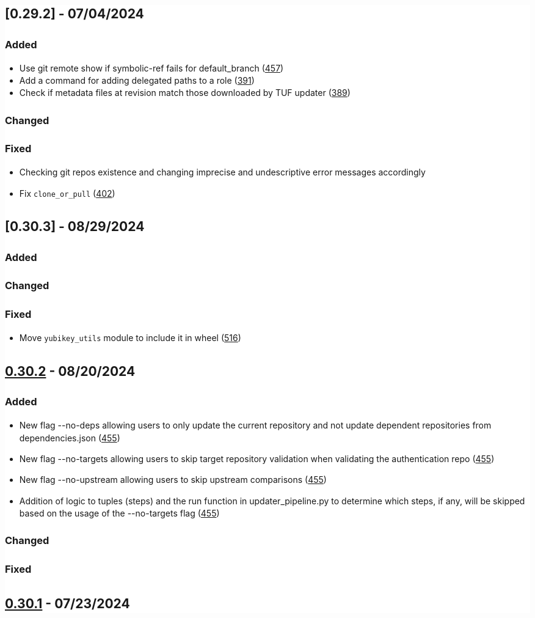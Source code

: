 [532]: https://github.com/openlawlibrary/taf/pull/532
[529]: https://github.com/openlawlibrary/taf/pull/529
[528]: https://github.com/openlawlibrary/taf/pull/528
[525]: https://github.com/openlawlibrary/taf/pull/525
[511]: https://github.com/openlawlibrary/taf/pull/511
[508]: https://github.com/openlawlibrary/taf/pull/508
[504]: https://github.com/openlawlibrary/taf/pull/504
[494]: https://github.com/openlawlibrary/taf/pull/494
[493]: https://github.com/openlawlibrary/taf/pull/493
[490]: https://github.com/openlawlibrary/taf/pull/490
[489]: https://github.com/openlawlibrary/taf/pull/489
[488]: https://github.com/openlawlibrary/taf/pull/488
[487]: https://github.com/openlawlibrary/taf/pull/487
[485]: https://github.com/openlawlibrary/taf/pull/485
[481]: https://github.com/openlawlibrary/taf/pull/481
[479]: https://github.com/openlawlibrary/taf/pull/479
[473]: https://github.com/openlawlibrary/taf/pull/473
[472]: https://github.com/openlawlibrary/taf/pull/472
[471]: https://github.com/openlawlibrary/taf/pull/471
[469]: https://github.com/openlawlibrary/taf/pull/469
[466]: https://github.com/openlawlibrary/taf/pull/466
[463]: https://github.com/openlawlibrary/taf/pull/463
[462]: https://github.com/openlawlibrary/taf/pull/462
[460]: https://github.com/openlawlibrary/taf/pull/460
[459]: https://github.com/openlawlibrary/taf/pull/459
[458]: https://github.com/openlawlibrary/taf/pull/458
[455]: https://github.com/openlawlibrary/taf/pull/455
[447]: https://github.com/openlawlibrary/taf/pull/447


## [0.29.2] - 07/04/2024


### Added

- Use git remote show if symbolic-ref fails for default_branch ([457])
- Add a command for adding delegated paths to a role ([391])
- Check if metadata files at revision match those downloaded by TUF updater ([389])

### Changed

### Fixed
- Checking git repos existence and changing imprecise and undescriptive error messages accordingly 

- Fix `clone_or_pull` ([402])

[457]: https://github.com/openlawlibrary/taf/pull/457
[402]: https://github.com/openlawlibrary/taf/pull/402
[391]: https://github.com/openlawlibrary/taf/pull/391
[389]: https://github.com/openlawlibrary/taf/pull/389

## [0.30.3] - 08/29/2024

### Added

### Changed

### Fixed

- Move `yubikey_utils` module to include it in wheel ([516])

[516]: https://github.com/openlawlibrary/taf/pull/516

## [0.30.2] - 08/20/2024

### Added

- New flag --no-deps allowing users to only update the current repository and not update dependent repositories from dependencies.json ([455])
- New flag --no-targets allowing users to skip target repository validation when validating the authentication repo ([455])
- New flag --no-upstream allowing users to skip upstream comparisons ([455])

- Addition of logic to tuples (steps) and the run function in updater_pipeline.py to determine which steps, if any, will be skipped based on the usage of 
  the --no-targets flag ([455])

### Changed

### Fixed

[463]: https://github.com/openlawlibrary/taf/pull/463
[455]: https://github.com/openlawlibrary/taf/pull/455

## [0.30.1] - 07/23/2024


[476]: https://github.com/openlawlibrary/taf/pull/476
[470]: https://github.com/openlawlibrary/taf/pull/470
[453]: https://github.com/openlawlibrary/taf/pull/453
[445]: https://github.com/openlawlibrary/taf/pull/445
[444]: https://github.com/openlawlibrary/taf/pull/444
[440]: https://github.com/openlawlibrary/taf/pull/440
[435]: https://github.com/openlawlibrary/taf/pull/435
[434]: https://github.com/openlawlibrary/taf/pull/434
[432]: https://github.com/openlawlibrary/taf/pull/432
[431]: https://github.com/openlawlibrary/taf/pull/431
[423]: https://github.com/openlawlibrary/taf/pull/423
[422]: https://github.com/openlawlibrary/taf/pull/422
[421]: https://github.com/openlawlibrary/taf/pull/421
[420]: https://github.com/openlawlibrary/taf/pull/420
[419]: https://github.com/openlawlibrary/taf/pull/419
[418]: https://github.com/openlawlibrary/taf/pull/418
[416]: https://github.com/openlawlibrary/taf/pull/416
[415]: https://github.com/openlawlibrary/taf/pull/415
[412]: https://github.com/openlawlibrary/taf/pull/412
[405]: https://github.com/openlawlibrary/taf/pull/405
[404]: https://github.com/openlawlibrary/taf/pull/404
[403]: https://github.com/openlawlibrary/taf/pull/403
[387]: https://github.com/openlawlibrary/taf/pull/387
[386]: https://github.com/openlawlibrary/taf/pull/386
[381]: https://github.com/openlawlibrary/taf/pull/381
[377]: https://github.com/openlawlibrary/taf/pull/377
[376]: https://github.com/openlawlibrary/taf/pull/376
[375]: https://github.com/openlawlibrary/taf/pull/375
[374]: https://github.com/openlawlibrary/taf/pull/374
[370]: https://github.com/openlawlibrary/taf/pull/370
[365]: https://github.com/openlawlibrary/taf/pull/365
[362]: https://github.com/openlawlibrary/taf/pull/362
[360]: https://github.com/openlawlibrary/taf/pull/360
[357]: https://github.com/openlawlibrary/taf/pull/357
[355]: https://github.com/openlawlibrary/taf/pull/355
[354]: https://github.com/openlawlibrary/taf/pull/354
[352]: https://github.com/openlawlibrary/taf/pull/352
[349]: https://github.com/openlawlibrary/taf/pull/349
[346]: https://github.com/openlawlibrary/taf/pull/346
[343]: https://github.com/openlawlibrary/taf/pull/343
[342]: https://github.com/openlawlibrary/taf/pull/342
[341]: https://github.com/openlawlibrary/taf/pull/341
[340]: https://github.com/openlawlibrary/taf/pull/340
[338]: https://github.com/openlawlibrary/taf/pull/338
[337]: https://github.com/openlawlibrary/taf/pull/337
[330]: https://github.com/openlawlibrary/taf/pull/330
[329]: https://github.com/openlawlibrary/taf/pull/329
[325]: https://github.com/openlawlibrary/taf/pull/325
[321]: https://github.com/openlawlibrary/taf/pull/321
[320]: https://github.com/openlawlibrary/taf/pull/320
[314]: https://github.com/openlawlibrary/taf/pull/314
[313]: https://github.com/openlawlibrary/taf/pull/313
[311]: https://github.com/openlawlibrary/taf/pull/311
[309]: https://github.com/openlawlibrary/taf/pull/309
[308]: https://github.com/openlawlibrary/taf/pull/308
[305]: https://github.com/openlawlibrary/taf/pull/305
[303]: https://github.com/openlawlibrary/taf/pull/303
[301]: https://github.com/openlawlibrary/taf/pull/301
[300]: https://github.com/openlawlibrary/taf/pull/300
[299]: https://github.com/openlawlibrary/taf/pull/299
[298]: https://github.com/openlawlibrary/taf/pull/298
[297]: https://github.com/openlawlibrary/taf/pull/297
[296]: https://github.com/openlawlibrary/taf/pull/296
[294]: https://github.com/openlawlibrary/taf/pull/294
[293]: https://github.com/openlawlibrary/taf/pull/293
[292]: https://github.com/openlawlibrary/taf/pull/292
[291]: https://github.com/openlawlibrary/taf/pull/291
[286]: https://github.com/openlawlibrary/taf/pull/286
[285]: https://github.com/openlawlibrary/taf/pull/285
[283]: https://github.com/openlawlibrary/taf/pull/283
[282]: https://github.com/openlawlibrary/taf/pull/282
[279]: https://github.com/openlawlibrary/taf/pull/279
[278]: https://github.com/openlawlibrary/taf/pull/278
[275]: https://github.com/openlawlibrary/taf/pull/275
[273]: https://github.com/openlawlibrary/taf/pull/273
[270]: https://github.com/openlawlibrary/taf/pull/270
[269]: https://github.com/openlawlibrary/taf/pull/269
[267]: https://github.com/openlawlibrary/taf/pull/267
[266]: https://github.com/openlawlibrary/taf/pull/266
[263]: https://github.com/openlawlibrary/taf/pull/263
[261]: https://github.com/openlawlibrary/taf/pull/261
[260]: https://github.com/openlawlibrary/taf/pull/260
[259]: https://github.com/openlawlibrary/taf/pull/259
[257]: https://github.com/openlawlibrary/taf/pull/257
[227]: https://github.com/openlawlibrary/taf/pull/227
[191]: https://github.com/openlawlibrary/taf/pull/191
[256]: https://github.com/openlawlibrary/taf/pull/256
[254]: https://github.com/openlawlibrary/taf/pull/254
[250]: https://github.com/openlawlibrary/taf/pull/250
[249]: https://github.com/openlawlibrary/taf/pull/249
[247]: https://github.com/openlawlibrary/taf/pull/247
[246]: https://github.com/openlawlibrary/taf/pull/246
[240]: https://github.com/openlawlibrary/taf/pull/240
[239]: https://github.com/openlawlibrary/taf/pull/239
[237]: https://github.com/openlawlibrary/taf/pull/237
[235]: https://github.com/openlawlibrary/taf/pull/235
[234]: https://github.com/openlawlibrary/taf/pull/234
[228]: https://github.com/openlawlibrary/taf/pull/228
[229]: https://github.com/openlawlibrary/taf/pull/229
[226]: https://github.com/openlawlibrary/taf/pull/226
[220]: https://github.com/openlawlibrary/taf/pull/220
[219]: https://github.com/openlawlibrary/taf/pull/219
[216]: https://github.com/openlawlibrary/taf/pull/216
[213]: https://github.com/openlawlibrary/taf/pull/213
[211]: https://github.com/openlawlibrary/taf/pull/211
[236]: https://github.com/openlawlibrary/taf/pull/236
[208]: https://github.com/openlawlibrary/taf/pull/208
[207]: https://github.com/openlawlibrary/taf/pull/207
[206]: https://github.com/openlawlibrary/taf/pull/206
[200]: https://github.com/openlawlibrary/taf/pull/200
[203]: https://github.com/openlawlibrary/taf/pull/203
[201]: https://github.com/openlawlibrary/taf/pull/201
[197]: https://github.com/openlawlibrary/taf/pull/197
[195]: https://github.com/openlawlibrary/taf/pull/195
[185]: https://github.com/openlawlibrary/taf/pull/185
[184]: https://github.com/openlawlibrary/taf/pull/184
[183]: https://github.com/openlawlibrary/taf/pull/183
[182]: https://github.com/openlawlibrary/taf/pull/182
[181]: https://github.com/openlawlibrary/taf/pull/181
[179]: https://github.com/openlawlibrary/taf/pull/179
[177]: https://github.com/openlawlibrary/taf/pull/177
[176]: https://github.com/openlawlibrary/taf/pull/176
[173]: https://github.com/openlawlibrary/taf/pull/173
[164]: https://github.com/openlawlibrary/taf/pull/164
[166]: https://github.com/openlawlibrary/taf/pull/166
[165]: https://github.com/openlawlibrary/taf/pull/165
[161]: https://github.com/openlawlibrary/taf/pull/161
[162]: https://github.com/openlawlibrary/taf/pull/162
[158]: https://github.com/openlawlibrary/taf/pull/158
[156]: https://github.com/openlawlibrary/taf/pull/156
[154]: https://github.com/openlawlibrary/taf/pull/154
[153]: https://github.com/openlawlibrary/taf/pull/153
[147]: https://github.com/openlawlibrary/taf/pull/147
[148]: https://github.com/openlawlibrary/taf/pull/148
[145]: https://github.com/openlawlibrary/taf/pull/145
[144]: https://github.com/openlawlibrary/taf/pull/144
[142]: https://github.com/openlawlibrary/taf/pull/142
[140]: https://github.com/openlawlibrary/taf/pull/140
[139]: https://github.com/openlawlibrary/taf/pull/139
[138]: https://github.com/openlawlibrary/taf/pull/138
[137]: https://github.com/openlawlibrary/taf/pull/137
[134]: https://github.com/openlawlibrary/taf/pull/134
[133]: https://github.com/openlawlibrary/taf/pull/133
[131]: https://github.com/openlawlibrary/taf/pull/131
[129]: https://github.com/openlawlibrary/taf/pull/129
[128]: https://github.com/openlawlibrary/taf/pull/128
[126]: https://github.com/openlawlibrary/taf/pull/126
[125]: https://github.com/openlawlibrary/taf/pull/125
[124]: https://github.com/openlawlibrary/taf/pull/124
[121]: https://github.com/openlawlibrary/taf/pull/121
[120]: https://github.com/openlawlibrary/taf/pull/120
[118]: https://github.com/openlawlibrary/taf/pull/118
[117]: https://github.com/openlawlibrary/taf/pull/117
[116]: https://github.com/openlawlibrary/taf/pull/116
[114]: https://github.com/openlawlibrary/taf/pull/114
[112]: https://github.com/openlawlibrary/taf/pull/112
[111]: https://github.com/openlawlibrary/taf/pull/111
[106]: https://github.com/openlawlibrary/taf/pull/106
[105]: https://github.com/openlawlibrary/taf/pull/105
[102]: https://github.com/openlawlibrary/taf/pull/102
[101]: https://github.com/openlawlibrary/taf/pull/101
[100]: https://github.com/openlawlibrary/taf/pull/100
[98]: https://github.com/openlawlibrary/taf/pull/98
[97]: https://github.com/openlawlibrary/taf/pull/97
[96]: https://github.com/openlawlibrary/taf/pull/96
[91]: https://github.com/openlawlibrary/taf/pull/91
[90]: https://github.com/openlawlibrary/taf/pull/90
[86]: https://github.com/openlawlibrary/taf/pull/86
[84]: https://github.com/openlawlibrary/taf/pull/84
[83]: https://github.com/openlawlibrary/taf/pull/83
[82]: https://github.com/openlawlibrary/taf/pull/82
[79]: https://github.com/openlawlibrary/taf/pull/79
[75]: https://github.com/openlawlibrary/taf/pull/75
[74]: https://github.com/openlawlibrary/taf/pull/74
[73]: https://github.com/openlawlibrary/taf/pull/73
[72]: https://github.com/openlawlibrary/taf/pull/72
[69]: https://github.com/openlawlibrary/taf/pull/69
[65]: https://github.com/openlawlibrary/taf/pull/65
[66]: https://github.com/openlawlibrary/taf/pull/66
[67]: https://github.com/openlawlibrary/taf/pull/67
[63]: https://github.com/openlawlibrary/taf/pull/63
[keepachangelog]: https://keepachangelog.com/en/1.0.0/
[semver]: https://semver.org/spec/v2.0.0.html
[unreleased]: https://github.com/openlawlibrary/taf/compare/v0.30.2...HEAD
[0.30.2]: https://github.com/openlawlibrary/taf/compare/v0.30.1...v0.30.2
[0.30.1]: https://github.com/openlawlibrary/taf/compare/v0.30.0...v0.30.1
[0.30.0]: https://github.com/openlawlibrary/taf/compare/v0.29.1...v0.30.0
[0.29.1]: https://github.com/openlawlibrary/taf/compare/v0.29.0...v0.29.1
[0.29.0]: https://github.com/openlawlibrary/taf/compare/v0.28.0...v0.29.0
[0.28.0]: https://github.com/openlawlibrary/taf/compare/v0.27.0...v0.28.0
[0.27.0]: https://github.com/openlawlibrary/taf/compare/v0.26.1...v0.27.0
[0.26.1]: https://github.com/openlawlibrary/taf/compare/v0.26.0...v0.26.1
[0.26.0]: https://github.com/openlawlibrary/taf/compare/v0.25.0...v0.26.0
[0.25.0]: https://github.com/openlawlibrary/taf/compare/v0.24.0...v0.25.0
[0.24.0]: https://github.com/openlawlibrary/taf/compare/v0.23.1...v0.24.0
[0.23.1]: https://github.com/openlawlibrary/taf/compare/v0.23.0...v0.23.1
[0.23.0]: https://github.com/openlawlibrary/taf/compare/v0.22.4...v0.23.0
[0.22.4]: https://github.com/openlawlibrary/taf/compare/v0.22.3...v0.22.4
[0.22.3]: https://github.com/openlawlibrary/taf/compare/v0.22.2...v0.22.3
[0.22.2]: https://github.com/openlawlibrary/taf/compare/v0.22.1...v0.22.2
[0.22.1]: https://github.com/openlawlibrary/taf/compare/v0.22.0...v0.22.1
[0.22.0]: https://github.com/openlawlibrary/taf/compare/v0.21.1...v0.22.0
[0.21.1]: https://github.com/openlawlibrary/taf/compare/v0.20.0...v0.21.1
[0.21.0]: https://github.com/openlawlibrary/taf/compare/v0.20.0...v0.21.0
[0.20.0]: https://github.com/openlawlibrary/taf/compare/v0.19.0...v0.20.0
[0.19.0]: https://github.com/openlawlibrary/taf/compare/v0.18.0...v0.19.0
[0.18.0]: https://github.com/openlawlibrary/taf/compare/v0.17.0...v0.18.0
[0.17.0]: https://github.com/openlawlibrary/taf/compare/v0.16.0...v0.17.0
[0.16.0]: https://github.com/openlawlibrary/taf/compare/v0.15.0...v0.16.0
[0.15.0]: https://github.com/openlawlibrary/taf/compare/v0.14.0...v0.15.0
[0.14.0]: https://github.com/openlawlibrary/taf/compare/v0.13.4...v0.14.0
[0.13.4]: https://github.com/openlawlibrary/taf/compare/v0.13.3...v0.13.4
[0.13.3]: https://github.com/openlawlibrary/taf/compare/v0.13.2...v0.13.3
[0.13.2]: https://github.com/openlawlibrary/taf/compare/v0.13.1...v0.13.2
[0.13.1]: https://github.com/openlawlibrary/taf/compare/v0.13.0...v0.13.1
[0.13.0]: https://github.com/openlawlibrary/taf/compare/v0.12.0...v0.13.0
[0.12.0]: https://github.com/openlawlibrary/taf/compare/v0.11.1...v0.12.0
[0.11.1]: https://github.com/openlawlibrary/taf/compare/v0.11.0...v0.11.1
[0.11.0]: https://github.com/openlawlibrary/taf/compare/v0.10.1...v0.11.0
[0.10.1]: https://github.com/openlawlibrary/taf/compare/v0.10.0...v0.10.1
[0.10.0]: https://github.com/openlawlibrary/taf/compare/v0.9.0...v0.10.0
[0.9.0]: https://github.com/openlawlibrary/taf/compare/v0.8.1...v0.9.0
[0.8.1]: https://github.com/openlawlibrary/taf/compare/v0.8.1...v0.8.1
[0.8.0]: https://github.com/openlawlibrary/taf/compare/v0.7.2...v.0.8.0
[0.7.2]: https://github.com/openlawlibrary/taf/compare/v0.7.1...v0.7.2
[0.7.1]: https://github.com/openlawlibrary/taf/compare/v0.7.0...v0.7.1
[0.7.0]: https://github.com/openlawlibrary/taf/compare/v0.6.1...v0.7.0
[0.6.1]: https://github.com/openlawlibrary/taf/compare/v0.6.0...v0.6.1
[0.6.0]: https://github.com/openlawlibrary/taf/compare/v0.5.2...v0.6.0
[0.5.2]: https://github.com/openlawlibrary/taf/compare/v0.5.1...v0.5.2
[0.5.1]: https://github.com/openlawlibrary/taf/compare/v0.5.0...v0.5.1
[0.5.0]: https://github.com/openlawlibrary/taf/compare/v0.4.1...v0.5.0
[0.4.1]: https://github.com/openlawlibrary/taf/compare/v0.4.0...v0.4.1
[0.4.0]: https://github.com/openlawlibrary/taf/compare/v0.3.1...v0.4.0
[0.3.1]: https://github.com/openlawlibrary/taf/compare/v0.3.0...v0.3.1
[0.3.0]: https://github.com/openlawlibrary/taf/compare/v0.2.2...v0.3.0
[0.2.2]: https://github.com/openlawlibrary/taf/compare/v0.2.1...v0.2.2
[0.2.1]: https://github.com/openlawlibrary/taf/compare/v0.2.0...v0.2.1
[0.2.0]: https://github.com/openlawlibrary/taf/compare/v0.1.8...v0.2.0
[0.1.8]: https://github.com/openlawlibrary/taf/compare/v0.1.7...v0.1.8
[0.1.7]: https://github.com/openlawlibrary/taf/compare/v0.1.6...v0.1.7
[0.1.6]: https://github.com/openlawlibrary/taf/compare/v0.1.5...v0.1.6
[0.1.5]: https://github.com/openlawlibrary/taf/compare/7795682e5358f365c140aebde31230602a5d8f0b...v0.1.5